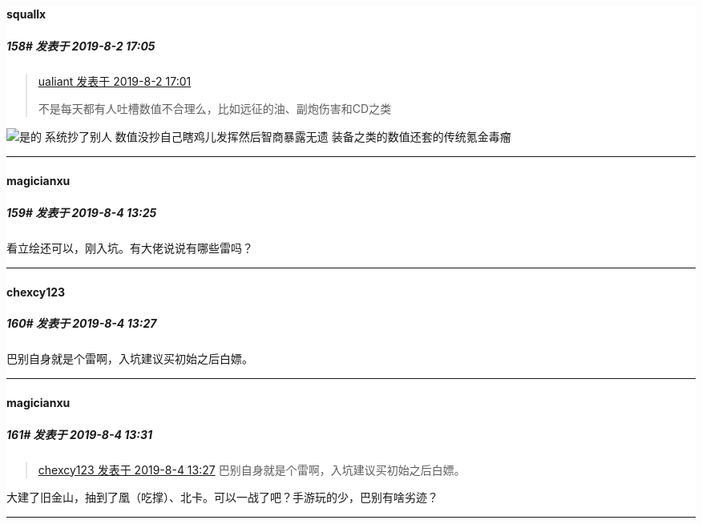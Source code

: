 ####  squallx  
##### 158#       发表于 2019-8-2 17:05



<blockquote><a href="httphttps://bbs.saraba1st.com/2b/forum.php?mod=redirect&amp;goto=findpost&amp;pid=44768267&amp;ptid=1847107" target="_blank">ualiant 发表于 2019-8-2 17:01</a>

不是每天都有人吐槽数值不合理么，比如远征的油、副炮伤害和CD之类</blockquote>
<img src="https://static.saraba1st.com/image/smiley/face2017/037.png" referrerpolicy="no-referrer">是的 系统抄了别人 数值没抄自己瞎鸡儿发挥然后智商暴露无遗 装备之类的数值还套的传统氪金毒瘤







*****

####  magicianxu  
##### 159#       发表于 2019-8-4 13:25




看立绘还可以，刚入坑。有大佬说说有哪些雷吗？







*****

####  chexcy123  
##### 160#       发表于 2019-8-4 13:27




巴别自身就是个雷啊，入坑建议买初始之后白嫖。







*****

####  magicianxu  
##### 161#       发表于 2019-8-4 13:31



<blockquote><a href="httphttps://bbs.saraba1st.com/2b/forum.php?mod=redirect&amp;goto=findpost&amp;pid=44788043&amp;ptid=1847107" target="_blank">chexcy123 发表于 2019-8-4 13:27</a>
巴别自身就是个雷啊，入坑建议买初始之后白嫖。</blockquote>
大建了旧金山，抽到了凰（吃撑）、北卡。可以一战了吧？手游玩的少，巴别有啥劣迹？







*****
